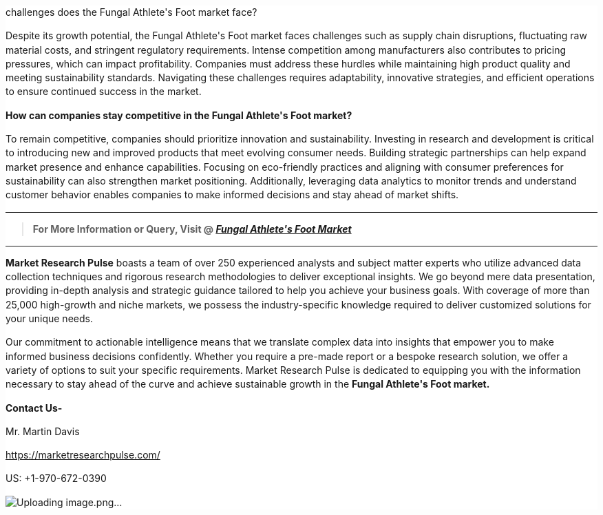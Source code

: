 challenges does the Fungal Athlete's Foot market face?</strong></p><p>Despite its growth potential, the Fungal Athlete's Foot market faces challenges such as supply chain disruptions, fluctuating raw material costs, and stringent regulatory requirements. Intense competition among manufacturers also contributes to pricing pressures, which can impact profitability. Companies must address these hurdles while maintaining high product quality and meeting sustainability standards. Navigating these challenges requires adaptability, innovative strategies, and efficient operations to ensure continued success in the market.</p><p><strong>How can companies stay competitive in the Fungal Athlete's Foot market?</strong></p><p>To remain competitive, companies should prioritize innovation and sustainability. Investing in research and development is critical to introducing new and improved products that meet evolving consumer needs. Building strategic partnerships can help expand market presence and enhance capabilities. Focusing on eco-friendly practices and aligning with consumer preferences for sustainability can also strengthen market positioning. Additionally, leveraging data analytics to monitor trends and understand customer behavior enables companies to make informed decisions and stay ahead of market shifts.</p><hr /><blockquote><p><strong>For More Information or Query, Visit @&nbsp;<em><a href="https://marketresearchpulse.com/report/135779/fungal-athletes-foot-market?utm_source=Linkedin&utm_medium=020">Fungal Athlete's Foot Market</a></em></strong></p></blockquote><hr /><p><strong>Market Research Pulse</strong> boasts a team of over 250 experienced analysts and subject matter experts who utilize advanced data collection techniques and rigorous research methodologies to deliver exceptional insights. We go beyond mere data presentation, providing in-depth analysis and strategic guidance tailored to help you achieve your business goals. With coverage of more than 25,000 high-growth and niche markets, we possess the industry-specific knowledge required to deliver customized solutions for your unique needs.</p><p>Our commitment to actionable intelligence means that we translate complex data into insights that empower you to make informed business decisions confidently. Whether you require a pre-made report or a bespoke research solution, we offer a variety of options to suit your specific requirements. Market Research Pulse is dedicated to equipping you with the information necessary to stay ahead of the curve and achieve sustainable growth in the <strong>Fungal Athlete's Foot market.</strong></p><p><strong>Contact Us-</strong></p><p>Mr. Martin Davis</p><p>https://marketresearchpulse.com/</p><p>US: +1-970-672-0390</p>
![Uploading image.png…]()
